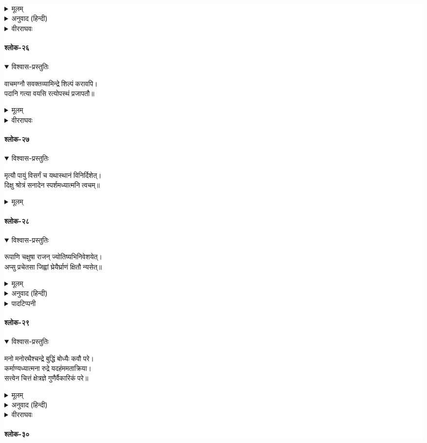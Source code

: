 <details><summary>मूलम्</summary></details>

<details><summary>अनुवाद (हिन्दी)</summary></details>

<details><summary>वीरराघवः</summary></details>

#### श्लोक-२६


<details open><summary>विश्वास-प्रस्तुतिः</summary>

वाचमग्नौ सवक्तव्यामिन्द्रे शिल्पं करावपि।  
पदानि गत्या वयसि रत्योपस्थं प्रजापतौ॥
</details>

<details><summary>मूलम्</summary></details>

<details><summary>वीरराघवः</summary></details>

#### श्लोक-२७


<details open><summary>विश्वास-प्रस्तुतिः</summary>

मृत्यौ पायुं विसर्गं च यथास्थानं विनिर्दिशेत्।  
दिक्षु श्रोत्रं सनादेन स्पर्शमध्यात्मनि त्वचम्॥
</details>

<details><summary>मूलम्</summary></details>

#### श्लोक-२८


<details open><summary>विश्वास-प्रस्तुतिः</summary>

रूपाणि चक्षुषा राजन् ज्योतिष्यभिनिवेशयेत्।  
अप्सु प्रचेतसा जिह्वां घ्रेयैर्घ्राणं क्षितौ न्यसेत्॥
</details>

<details><summary>मूलम्</summary></details>

<details><summary>अनुवाद (हिन्दी)</summary></details>

<details><summary>पादटिप्पनी</summary></details>

#### श्लोक-२९


<details open><summary>विश्वास-प्रस्तुतिः</summary>

मनो मनोरथैश्चन्द्रे बुद्धिं बोध्यैः कवौ परे।  
कर्माण्यध्यात्मना रुद्रे यदहंममताक्रिया।  
सत्त्वेन चित्तं क्षेत्रज्ञे गुणैर्वैकारिकं परे॥
</details>

<details><summary>मूलम्</summary></details>

<details><summary>अनुवाद (हिन्दी)</summary></details>

<details><summary>वीरराघवः</summary></details>

#### श्लोक-३०
